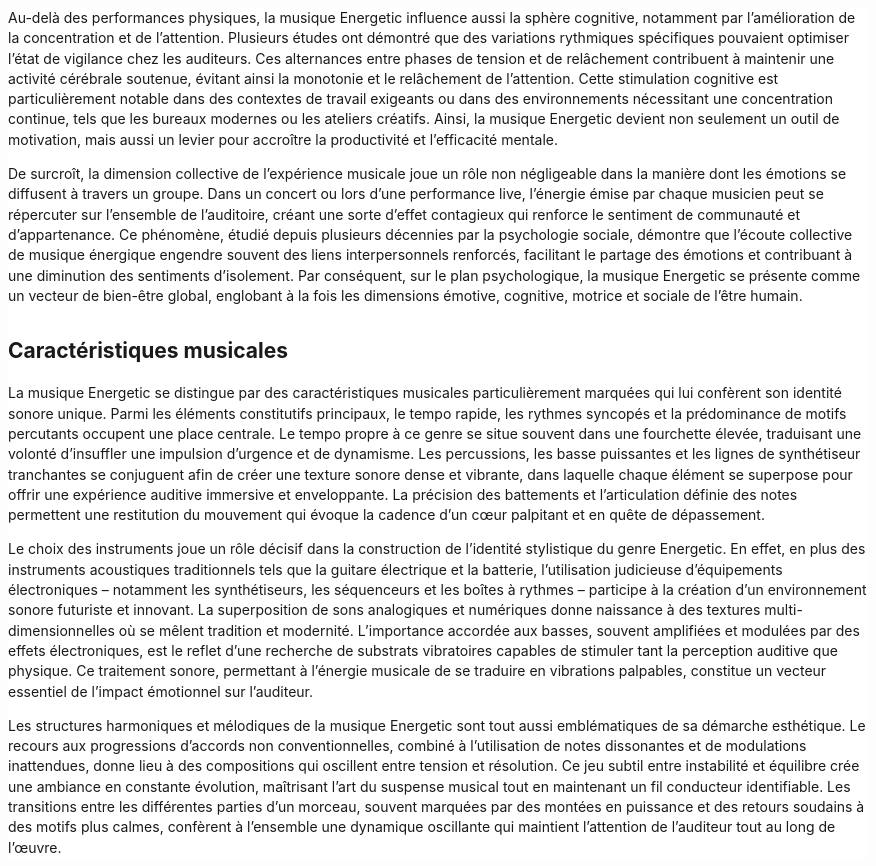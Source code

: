 Au-delà des performances physiques, la musique Energetic influence aussi la sphère cognitive, notamment par l’amélioration de la concentration et de l’attention. Plusieurs études ont démontré que des variations rythmiques spécifiques pouvaient optimiser l’état de vigilance chez les auditeurs. Ces alternances entre phases de tension et de relâchement contribuent à maintenir une activité cérébrale soutenue, évitant ainsi la monotonie et le relâchement de l’attention. Cette stimulation cognitive est particulièrement notable dans des contextes de travail exigeants ou dans des environnements nécessitant une concentration continue, tels que les bureaux modernes ou les ateliers créatifs. Ainsi, la musique Energetic devient non seulement un outil de motivation, mais aussi un levier pour accroître la productivité et l’efficacité mentale.  

De surcroît, la dimension collective de l’expérience musicale joue un rôle non négligeable dans la manière dont les émotions se diffusent à travers un groupe. Dans un concert ou lors d’une performance live, l’énergie émise par chaque musicien peut se répercuter sur l’ensemble de l’auditoire, créant une sorte d’effet contagieux qui renforce le sentiment de communauté et d’appartenance. Ce phénomène, étudié depuis plusieurs décennies par la psychologie sociale, démontre que l’écoute collective de musique énergique engendre souvent des liens interpersonnels renforcés, facilitant le partage des émotions et contribuant à une diminution des sentiments d’isolement. Par conséquent, sur le plan psychologique, la musique Energetic se présente comme un vecteur de bien-être global, englobant à la fois les dimensions émotive, cognitive, motrice et sociale de l’être humain.


## Caractéristiques musicales

La musique Energetic se distingue par des caractéristiques musicales particulièrement marquées qui lui confèrent son identité sonore unique. Parmi les éléments constitutifs principaux, le tempo rapide, les rythmes syncopés et la prédominance de motifs percutants occupent une place centrale. Le tempo propre à ce genre se situe souvent dans une fourchette élevée, traduisant une volonté d’insuffler une impulsion d’urgence et de dynamisme. Les percussions, les basse puissantes et les lignes de synthétiseur tranchantes se conjuguent afin de créer une texture sonore dense et vibrante, dans laquelle chaque élément se superpose pour offrir une expérience auditive immersive et enveloppante. La précision des battements et l’articulation définie des notes permettent une restitution du mouvement qui évoque la cadence d’un cœur palpitant et en quête de dépassement.  

Le choix des instruments joue un rôle décisif dans la construction de l’identité stylistique du genre Energetic. En effet, en plus des instruments acoustiques traditionnels tels que la guitare électrique et la batterie, l’utilisation judicieuse d’équipements électroniques – notamment les synthétiseurs, les séquenceurs et les boîtes à rythmes – participe à la création d’un environnement sonore futuriste et innovant. La superposition de sons analogiques et numériques donne naissance à des textures multi-dimensionnelles où se mêlent tradition et modernité. L’importance accordée aux basses, souvent amplifiées et modulées par des effets électroniques, est le reflet d’une recherche de substrats vibratoires capables de stimuler tant la perception auditive que physique. Ce traitement sonore, permettant à l’énergie musicale de se traduire en vibrations palpables, constitue un vecteur essentiel de l’impact émotionnel sur l’auditeur.  

Les structures harmoniques et mélodiques de la musique Energetic sont tout aussi emblématiques de sa démarche esthétique. Le recours aux progressions d’accords non conventionnelles, combiné à l’utilisation de notes dissonantes et de modulations inattendues, donne lieu à des compositions qui oscillent entre tension et résolution. Ce jeu subtil entre instabilité et équilibre crée une ambiance en constante évolution, maîtrisant l’art du suspense musical tout en maintenant un fil conducteur identifiable. Les transitions entre les différentes parties d’un morceau, souvent marquées par des montées en puissance et des retours soudains à des motifs plus calmes, confèrent à l’ensemble une dynamique oscillante qui maintient l’attention de l’auditeur tout au long de l’œuvre.  
